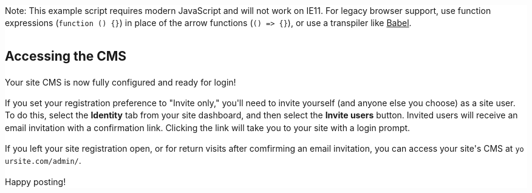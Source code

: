 Note: This example script requires modern JavaScript and will not work on IE11. For legacy browser support, use function expressions (`function () {}`) in place of the arrow functions (`() => {}`), or use a transpiler like [Babel](https://babeljs.io/).

## Accessing the CMS

Your site CMS is now fully configured and ready for login!

If you set your registration preference to "Invite only," you'll need to invite yourself (and anyone else you choose) as a site user. To do this, select the **Identity** tab from your site dashboard, and then select the **Invite users** button. Invited users will receive an email invitation with a confirmation link. Clicking the link will take you to your site with a login prompt.

If you left your site registration open, or for return visits after comfirming an email invitation, you can access your site's CMS at `yoursite.com/admin/`.

Happy posting!
